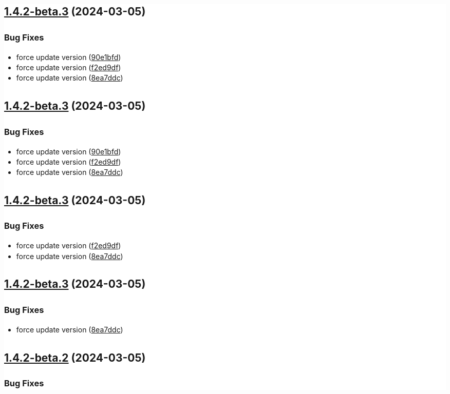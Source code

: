 ## [1.4.2-beta.3](https://github.com/524c/jsutils/compare/v1.4.2-beta.2...v1.4.2-beta.3) (2024-03-05)


### Bug Fixes

* force update version ([90e1bfd](https://github.com/524c/jsutils/commit/90e1bfd875937fafabbbf6c5a5d1ed73e5394712))
* force update version ([f2ed9df](https://github.com/524c/jsutils/commit/f2ed9df8ecb701abf875a74966eeea0ab37ce088))
* force update version ([8ea7ddc](https://github.com/524c/jsutils/commit/8ea7ddc226a11304c57d3b4356a2bbf83107f83c))

## [1.4.2-beta.3](https://github.com/524c/jsutils/compare/v1.4.2-beta.2...v1.4.2-beta.3) (2024-03-05)


### Bug Fixes

* force update version ([90e1bfd](https://github.com/524c/jsutils/commit/90e1bfd875937fafabbbf6c5a5d1ed73e5394712))
* force update version ([f2ed9df](https://github.com/524c/jsutils/commit/f2ed9df8ecb701abf875a74966eeea0ab37ce088))
* force update version ([8ea7ddc](https://github.com/524c/jsutils/commit/8ea7ddc226a11304c57d3b4356a2bbf83107f83c))

## [1.4.2-beta.3](https://github.com/524c/jsutils/compare/v1.4.2-beta.2...v1.4.2-beta.3) (2024-03-05)


### Bug Fixes

* force update version ([f2ed9df](https://github.com/524c/jsutils/commit/f2ed9df8ecb701abf875a74966eeea0ab37ce088))
* force update version ([8ea7ddc](https://github.com/524c/jsutils/commit/8ea7ddc226a11304c57d3b4356a2bbf83107f83c))

## [1.4.2-beta.3](https://github.com/524c/jsutils/compare/v1.4.2-beta.2...v1.4.2-beta.3) (2024-03-05)


### Bug Fixes

* force update version ([8ea7ddc](https://github.com/524c/jsutils/commit/8ea7ddc226a11304c57d3b4356a2bbf83107f83c))

## [1.4.2-beta.2](https://github.com/524c/jsutils/compare/v1.4.2-beta.1...v1.4.2-beta.2) (2024-03-05)


### Bug Fixes
